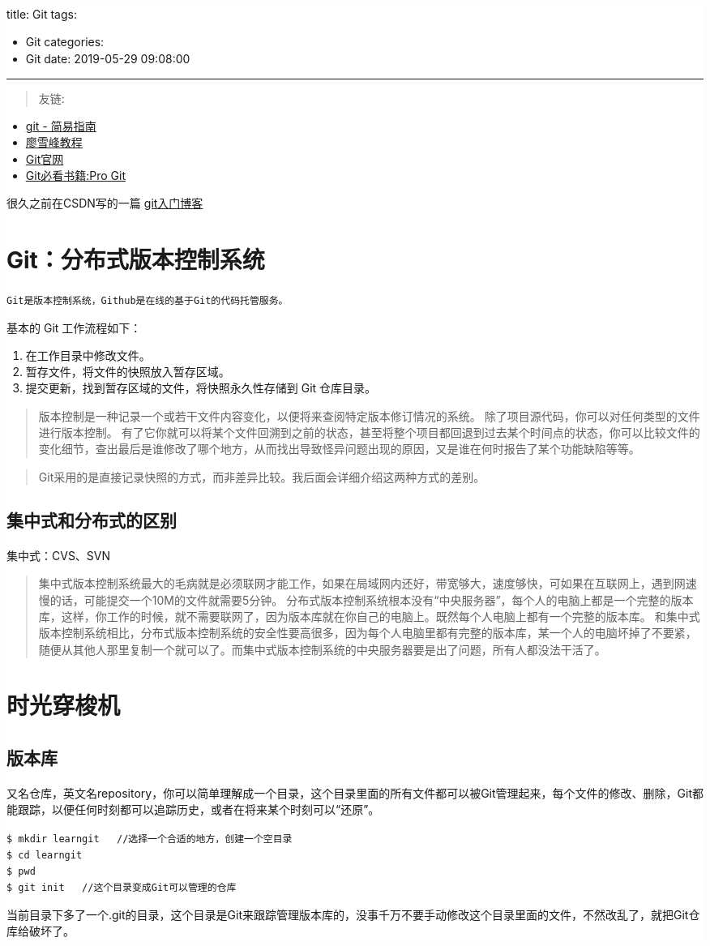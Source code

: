 title: Git
tags:
  - Git
categories:
  - Git
date: 2019-05-29 09:08:00
---
>友链:
- [git - 简易指南](https://www.bootcss.com/p/git-guide/)
- [廖雪峰教程](https://www.liaoxuefeng.com/wiki/896043488029600) 
- [Git官网](https://git-scm.com/)
- [Git必看书籍:Pro Git](https://git-scm.com/book/zh/v2)



很久之前在CSDN写的一篇 [git入门博客](https://blog.csdn.net/qq_40631927/article/details/89412674)

# Git：分布式版本控制系统

`Git是版本控制系统，Github是在线的基于Git的代码托管服务。`

基本的 Git 工作流程如下：
1. 在工作目录中修改文件。
2. 暂存文件，将文件的快照放入暂存区域。
3. 提交更新，找到暂存区域的文件，将快照永久性存储到 Git 仓库目录。

>版本控制是一种记录一个或若干文件内容变化，以便将来查阅特定版本修订情况的系统。 除了项目源代码，你可以对任何类型的文件进行版本控制。
有了它你就可以将某个文件回溯到之前的状态，甚至将整个项目都回退到过去某个时间点的状态，你可以比较文件的变化细节，查出最后是谁修改了哪个地方，从而找出导致怪异问题出现的原因，又是谁在何时报告了某个功能缺陷等等。

>Git采用的是直接记录快照的方式，而非差异比较。我后面会详细介绍这两种方式的差别。


## 集中式和分布式的区别
集中式：CVS、SVN
>集中式版本控制系统最大的毛病就是必须联网才能工作，如果在局域网内还好，带宽够大，速度够快，可如果在互联网上，遇到网速慢的话，可能提交一个10M的文件就需要5分钟。
分布式版本控制系统根本没有“中央服务器”，每个人的电脑上都是一个完整的版本库，这样，你工作的时候，就不需要联网了，因为版本库就在你自己的电脑上。既然每个人电脑上都有一个完整的版本库。
和集中式版本控制系统相比，分布式版本控制系统的安全性要高很多，因为每个人电脑里都有完整的版本库，某一个人的电脑坏掉了不要紧，随便从其他人那里复制一个就可以了。而集中式版本控制系统的中央服务器要是出了问题，所有人都没法干活了。

# 时光穿梭机
## 版本库
又名仓库，英文名repository，你可以简单理解成一个目录，这个目录里面的所有文件都可以被Git管理起来，每个文件的修改、删除，Git都能跟踪，以便任何时刻都可以追踪历史，或者在将来某个时刻可以“还原”。
```
$ mkdir learngit   //选择一个合适的地方，创建一个空目录
$ cd learngit
$ pwd
$ git init   //这个目录变成Git可以管理的仓库
```
当前目录下多了一个.git的目录，这个目录是Git来跟踪管理版本库的，没事千万不要手动修改这个目录里面的文件，不然改乱了，就把Git仓库给破坏了。
